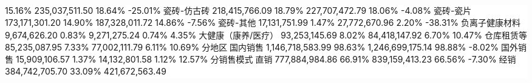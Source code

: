 15.16%
235,037,511.50
18.64%
-25.01%
瓷砖-仿古砖
218,415,766.09
18.79%
227,707,472.79
18.06%
-4.08%
瓷砖-瓷片
173,171,301.20
14.90%
187,328,011.72
14.86%
-7.56%
瓷砖-其他
17,131,751.99
1.47%
27,772,670.96
2.20%
-38.31%
负离子健康材料
9,674,626.20
0.83%
9,271,275.24
0.74%
4.35%
大健康（康养/医疗）
93,253,145.69
8.02%
84,418,147.92
6.70%
10.47%
仓库租赁等
85,235,087.95
7.33%
77,002,111.79
6.11%
10.69%
分地区
国内销售
1,146,718,583.99
98.63%
1,246,699,175.14
98.88%
-8.02%
国外销售
15,909,106.57
1.37%
14,132,801.58
1.12%
12.57%
分销售模式
直销
777,884,984.86
66.91%
839,159,413.23
66.56%
-7.30%
经销
384,742,705.70
33.09%
421,672,563.49